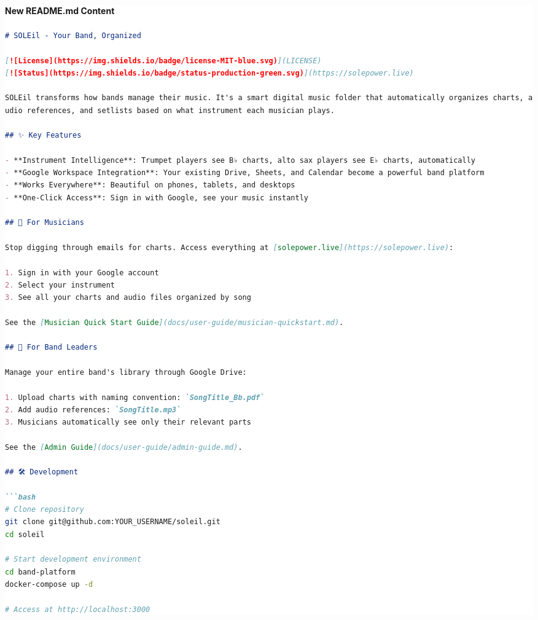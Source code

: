 #### New README.md Content
```markdown
# SOLEil - Your Band, Organized

[![License](https://img.shields.io/badge/license-MIT-blue.svg)](LICENSE)
[![Status](https://img.shields.io/badge/status-production-green.svg)](https://solepower.live)

SOLEil transforms how bands manage their music. It's a smart digital music folder that automatically organizes charts, audio references, and setlists based on what instrument each musician plays.

## ✨ Key Features

- **Instrument Intelligence**: Trumpet players see B♭ charts, alto sax players see E♭ charts, automatically
- **Google Workspace Integration**: Your existing Drive, Sheets, and Calendar become a powerful band platform
- **Works Everywhere**: Beautiful on phones, tablets, and desktops
- **One-Click Access**: Sign in with Google, see your music instantly

## 🎵 For Musicians

Stop digging through emails for charts. Access everything at [solepower.live](https://solepower.live):

1. Sign in with your Google account
2. Select your instrument
3. See all your charts and audio files organized by song

See the [Musician Quick Start Guide](docs/user-guide/musician-quickstart.md).

## 🎼 For Band Leaders

Manage your entire band's library through Google Drive:

1. Upload charts with naming convention: `SongTitle_Bb.pdf`
2. Add audio references: `SongTitle.mp3`
3. Musicians automatically see only their relevant parts

See the [Admin Guide](docs/user-guide/admin-guide.md).

## 🛠 Development

```bash
# Clone repository
git clone git@github.com:YOUR_USERNAME/soleil.git
cd soleil

# Start development environment
cd band-platform
docker-compose up -d

# Access at http://localhost:3000
```
